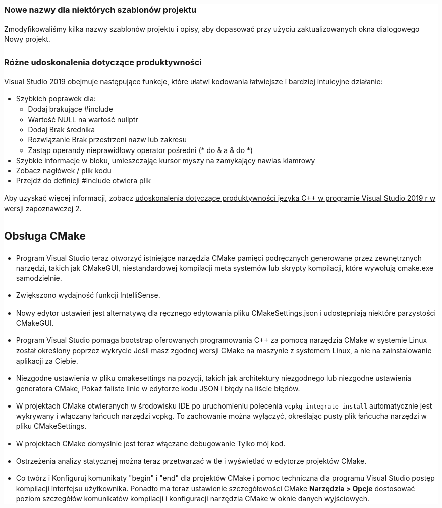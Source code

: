 ### <a name="new-names-for-some-project-templates"></a>Nowe nazwy dla niektórych szablonów projektu

Zmodyfikowaliśmy kilka nazwy szablonów projektu i opisy, aby dopasować przy użyciu zaktualizowanych okna dialogowego Nowy projekt.

### <a name="various-productivity-improvements"></a>Różne udoskonalenia dotyczące produktywności

Visual Studio 2019 obejmuje następujące funkcje, które ułatwi kodowania łatwiejsze i bardziej intuicyjne działanie:

- Szybkich poprawek dla:
  - Dodaj brakujące #include
  - Wartość NULL na wartość nullptr
  - Dodaj Brak średnika
  - Rozwiązanie Brak przestrzeni nazw lub zakresu
  - Zastąp operandy nieprawidłowy operator pośredni (\* do & a & do \*)
- Szybkie informacje w bloku, umieszczając kursor myszy na zamykający nawias klamrowy
- Zobacz nagłówek / plik kodu
- Przejdź do definicji #include otwiera plik

Aby uzyskać więcej informacji, zobacz [udoskonalenia dotyczące produktywności języka C++ w programie Visual Studio 2019 r w wersji zapoznawczej 2](https://devblogs.microsoft.com/cppblog/c-productivity-improvements-in-visual-studio-2019-preview-2/).

## <a name="cmake-support"></a>Obsługa CMake

- Program Visual Studio teraz otworzyć istniejące narzędzia CMake pamięci podręcznych generowane przez zewnętrznych narzędzi, takich jak CMakeGUI, niestandardowej kompilacji meta systemów lub skrypty kompilacji, które wywołują cmake.exe samodzielnie.

- Zwiększono wydajność funkcji IntelliSense.

- Nowy edytor ustawień jest alternatywą dla ręcznego edytowania pliku CMakeSettings.json i udostępniają niektóre parzystości CMakeGUI.

- Program Visual Studio pomaga bootstrap oferowanych programowania C++ za pomocą narzędzia CMake w systemie Linux został określony poprzez wykrycie Jeśli masz zgodnej wersji CMake na maszynie z systemem Linux, a nie na zainstalowanie aplikacji za Ciebie.

- Niezgodne ustawienia w pliku cmakesettings na pozycji, takich jak architektury niezgodnego lub niezgodne ustawienia generatora CMake, Pokaż faliste linie w edytorze kodu JSON i błędy na liście błędów.

- W projektach CMake otwieranych w środowisku IDE po uruchomieniu polecenia `vcpkg integrate install` automatycznie jest wykrywany i włączany łańcuch narzędzi vcpkg. To zachowanie można wyłączyć, określając pusty plik łańcucha narzędzi w pliku CMakeSettings.

- W projektach CMake domyślnie jest teraz włączane debugowanie Tylko mój kod.

- Ostrzeżenia analizy statycznej można teraz przetwarzać w tle i wyświetlać w edytorze projektów CMake.

- Co twórz i Konfiguruj komunikaty "begin" i "end" dla projektów CMake i pomoc techniczna dla programu Visual Studio postęp kompilacji interfejsu użytkownika. Ponadto ma teraz ustawienie szczegółowości CMake **Narzędzia > Opcje** dostosować poziom szczegółów komunikatów kompilacji i konfiguracji narzędzia CMake w oknie danych wyjściowych.

